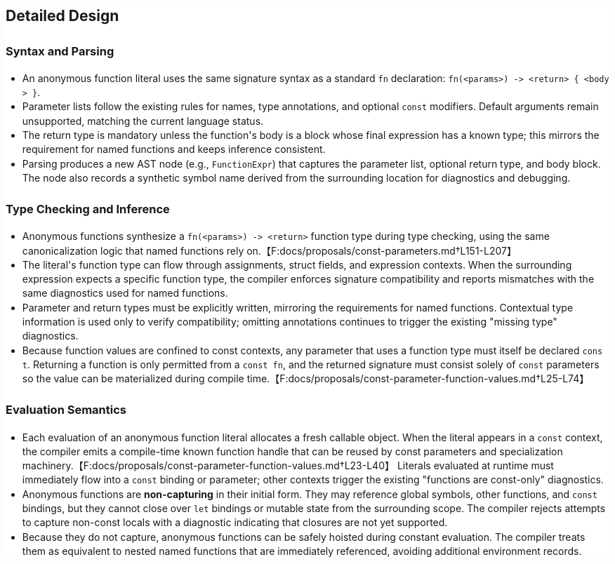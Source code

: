 ## Detailed Design

### Syntax and Parsing

* An anonymous function literal uses the same signature syntax as a standard `fn` declaration: `fn(<params>) -> <return> { <body> }`.
* Parameter lists follow the existing rules for names, type annotations, and optional `const` modifiers. Default arguments remain
  unsupported, matching the current language status.
* The return type is mandatory unless the function's body is a block whose final expression has a known type; this mirrors the
  requirement for named functions and keeps inference consistent.
* Parsing produces a new AST node (e.g., `FunctionExpr`) that captures the parameter list, optional return type, and body block.
  The node also records a synthetic symbol name derived from the surrounding location for diagnostics and debugging.

### Type Checking and Inference

* Anonymous functions synthesize a `fn(<params>) -> <return>` function type during type checking, using the same canonicalization
  logic that named functions rely on.【F:docs/proposals/const-parameters.md†L151-L207】
* The literal's function type can flow through assignments, struct fields, and expression contexts. When the surrounding
  expression expects a specific function type, the compiler enforces signature compatibility and reports mismatches with the same
  diagnostics used for named functions.
* Parameter and return types must be explicitly written, mirroring the requirements for named functions. Contextual type
  information is used only to verify compatibility; omitting annotations continues to trigger the existing "missing type"
  diagnostics.
* Because function values are confined to const contexts, any parameter that uses a function type must itself be declared
  `const`. Returning a function is only permitted from a `const fn`, and the returned signature must consist solely of
  `const` parameters so the value can be materialized during compile time.【F:docs/proposals/const-parameter-function-values.md†L25-L74】

### Evaluation Semantics

* Each evaluation of an anonymous function literal allocates a fresh callable object. When the literal appears in a `const`
  context, the compiler emits a compile-time known function handle that can be reused by const parameters and specialization
  machinery.【F:docs/proposals/const-parameter-function-values.md†L23-L40】 Literals evaluated at runtime must immediately flow
  into a `const` binding or parameter; other contexts trigger the existing "functions are const-only" diagnostics.
* Anonymous functions are **non-capturing** in their initial form. They may reference global symbols, other functions, and `const`
  bindings, but they cannot close over `let` bindings or mutable state from the surrounding scope. The compiler rejects attempts
  to capture non-const locals with a diagnostic indicating that closures are not yet supported.
* Because they do not capture, anonymous functions can be safely hoisted during constant evaluation. The compiler treats them as
  equivalent to nested named functions that are immediately referenced, avoiding additional environment records.
